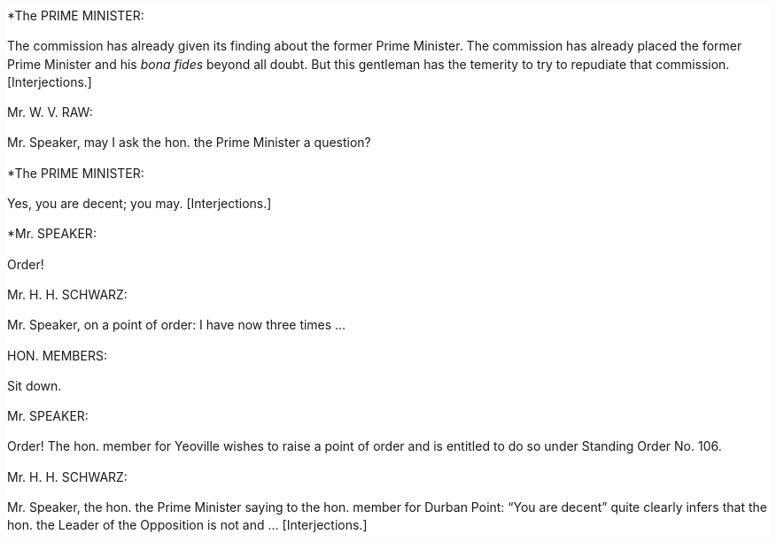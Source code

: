 <from><span class="col_219-220" refersTo="page_0131"/>*The <person refersTo="hansard_za">PRIME MINISTER</person>:</from>

<p>The commission has already given its finding about the former Prime Minister. The commission has already placed the former Prime Minister and his <i>bona fides</i> beyond all doubt. But this gentleman has the temerity to try to repudiate that commission. [Interjections.]</p>

</speech>

<speech by="#raw">

<from>Mr. <person refersTo="hansard_za">W. V. RAW</person>:</from>

<p>Mr. Speaker, may I ask the hon. the Prime Minister a question?</p>

</speech>

<speech by="#prime_minister">

<from>*The <person refersTo="hansard_za">PRIME MINISTER</person>:</from>

<p>Yes, you are decent; you may. [Interjections.]</p>

</speech>

<speech by="#speaker">

<from>*Mr. <person refersTo="hansard_za">SPEAKER</person>:</from>

<p>Order!</p>

</speech>

<speech by="#schwarz">

<from>Mr. <person refersTo="hansard_za">H. H. SCHWARZ</person>:</from>

<p>Mr. Speaker, on a point of order: I have now three times &#x2026;</p>

</speech>

<speech by="#hon_members">

<from><person refersTo="hansard_za">HON. MEMBERS</person>:</from>

<p>Sit down.</p>

</speech>

<speech by="#speaker">

<from>Mr. <person refersTo="hansard_za">SPEAKER</person>:</from>

<p>Order! The hon. member for Yeoville wishes to raise a point of order and is entitled to do so under Standing Order No. 106.</p>

</speech>

<speech by="#schwarz">

<from>Mr. <person refersTo="hansard_za">H. H. SCHWARZ</person>:</from>

<p>Mr. Speaker, the hon. the Prime Minister saying to the hon. member for Durban Point: &#x201C;You are decent&#x201D; quite clearly infers that the hon. the Leader of the Opposition is not and &#x2026; [Interjections.]</p>

